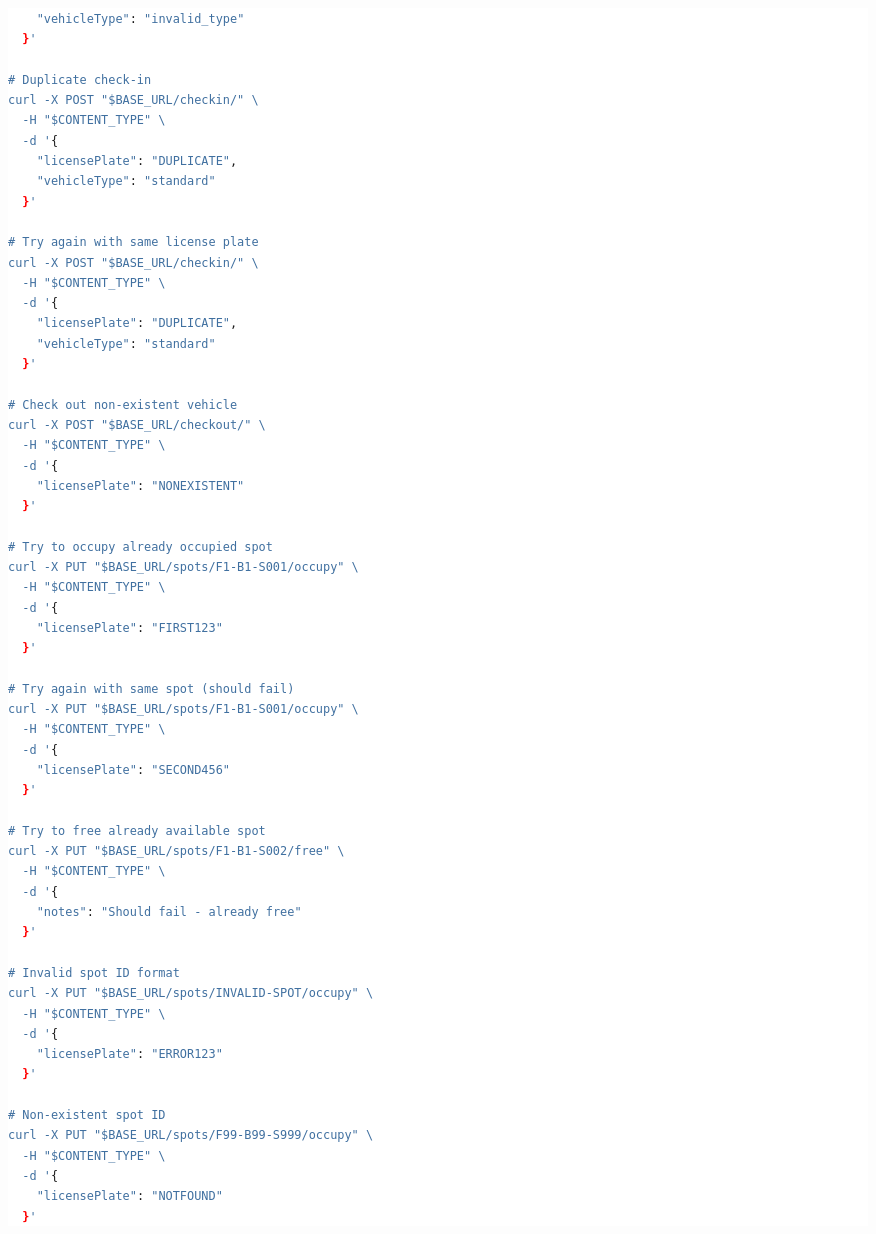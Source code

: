```bash
    "vehicleType": "invalid_type"
  }'

# Duplicate check-in
curl -X POST "$BASE_URL/checkin/" \
  -H "$CONTENT_TYPE" \
  -d '{
    "licensePlate": "DUPLICATE",
    "vehicleType": "standard"
  }'

# Try again with same license plate
curl -X POST "$BASE_URL/checkin/" \
  -H "$CONTENT_TYPE" \
  -d '{
    "licensePlate": "DUPLICATE",
    "vehicleType": "standard"
  }'

# Check out non-existent vehicle
curl -X POST "$BASE_URL/checkout/" \
  -H "$CONTENT_TYPE" \
  -d '{
    "licensePlate": "NONEXISTENT"
  }'

# Try to occupy already occupied spot
curl -X PUT "$BASE_URL/spots/F1-B1-S001/occupy" \
  -H "$CONTENT_TYPE" \
  -d '{
    "licensePlate": "FIRST123"
  }'

# Try again with same spot (should fail)
curl -X PUT "$BASE_URL/spots/F1-B1-S001/occupy" \
  -H "$CONTENT_TYPE" \
  -d '{
    "licensePlate": "SECOND456"
  }'

# Try to free already available spot
curl -X PUT "$BASE_URL/spots/F1-B1-S002/free" \
  -H "$CONTENT_TYPE" \
  -d '{
    "notes": "Should fail - already free"
  }'

# Invalid spot ID format
curl -X PUT "$BASE_URL/spots/INVALID-SPOT/occupy" \
  -H "$CONTENT_TYPE" \
  -d '{
    "licensePlate": "ERROR123"
  }'

# Non-existent spot ID
curl -X PUT "$BASE_URL/spots/F99-B99-S999/occupy" \
  -H "$CONTENT_TYPE" \
  -d '{
    "licensePlate": "NOTFOUND"
  }'
```
